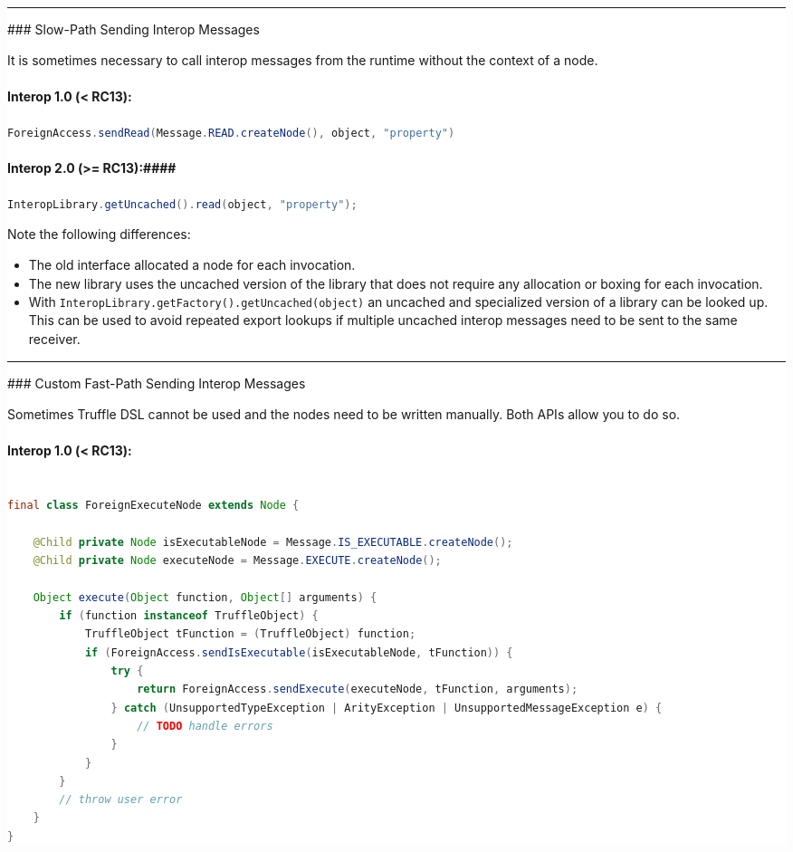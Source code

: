 <hr/>
### Slow-Path Sending Interop Messages

It is sometimes necessary to call interop messages from the runtime without the context of a node. 

#### Interop 1.0 (< RC13): ####

```java
ForeignAccess.sendRead(Message.READ.createNode(), object, "property")
```

#### Interop 2.0 (>= RC13):####

```java
InteropLibrary.getUncached().read(object, "property");
```

Note the following differences:

* The old interface allocated a node for each invocation.
* The new library uses the uncached version of the library that does not require any allocation or boxing for each invocation.
* With `InteropLibrary.getFactory().getUncached(object)` an uncached and specialized version of a library can be looked up. This can be used to avoid repeated export lookups if multiple uncached interop messages need to be sent to the same receiver.

<hr/>
### Custom Fast-Path Sending Interop Messages

Sometimes Truffle DSL cannot be used and the nodes need to be written manually. Both APIs allow you to do so.

#### Interop 1.0 (< RC13): ####

```java

final class ForeignExecuteNode extends Node {

    @Child private Node isExecutableNode = Message.IS_EXECUTABLE.createNode();
    @Child private Node executeNode = Message.EXECUTE.createNode();

    Object execute(Object function, Object[] arguments) {
        if (function instanceof TruffleObject) {
            TruffleObject tFunction = (TruffleObject) function;
            if (ForeignAccess.sendIsExecutable(isExecutableNode, tFunction)) {
                try {
                    return ForeignAccess.sendExecute(executeNode, tFunction, arguments);
                } catch (UnsupportedTypeException | ArityException | UnsupportedMessageException e) {
                    // TODO handle errors
                }
            }
        }
        // throw user error
    }
}

```
